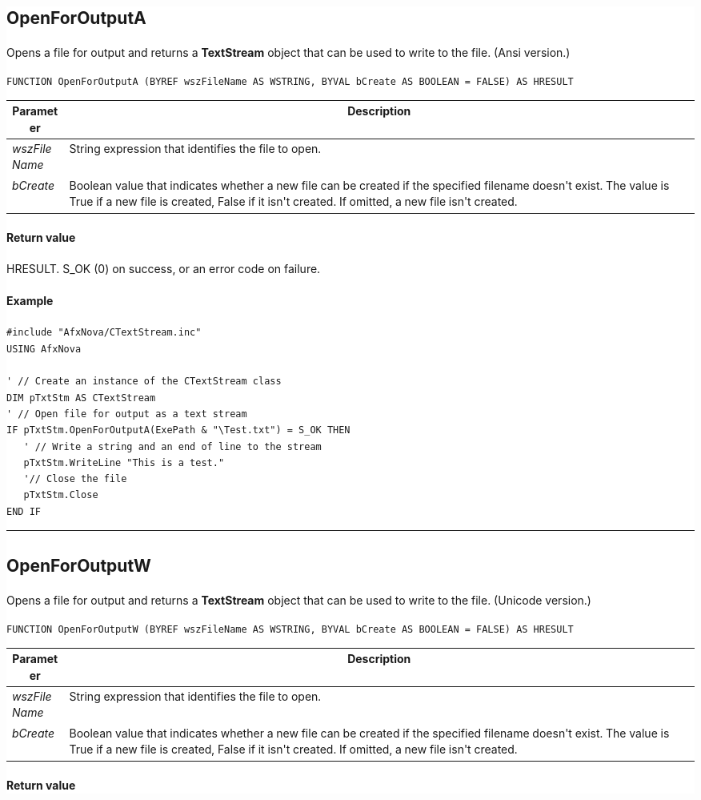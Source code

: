 ## <a name="OpenForOutputA"></a>OpenForOutputA

Opens a file for output and returns a **TextStream** object that can be used to write to the file. (Ansi version.)

```
FUNCTION OpenForOutputA (BYREF wszFileName AS WSTRING, BYVAL bCreate AS BOOLEAN = FALSE) AS HRESULT
```

| Parameter  | Description |
| ---------- | ----------- |
| *wszFileName* | String expression that identifies the file to open. |
| *bCreate* | Boolean value that indicates whether a new file can be created if the specified filename doesn't exist. The value is True if a new file is created, False if it isn't created. If omitted, a new file isn't created. |

#### Return value

HRESULT. S_OK (0) on success, or an error code on failure.

#### Example

```
#include "AfxNova/CTextStream.inc"
USING AfxNova

' // Create an instance of the CTextStream class
DIM pTxtStm AS CTextStream
' // Open file for output as a text stream
IF pTxtStm.OpenForOutputA(ExePath & "\Test.txt") = S_OK THEN
   ' // Write a string and an end of line to the stream
   pTxtStm.WriteLine "This is a test."
   '// Close the file
   pTxtStm.Close
END IF
```
---

## <a name="OpenForOutputW"></a>OpenForOutputW

Opens a file for output and returns a **TextStream** object that can be used to write to the file. (Unicode version.)

```
FUNCTION OpenForOutputW (BYREF wszFileName AS WSTRING, BYVAL bCreate AS BOOLEAN = FALSE) AS HRESULT
```

| Parameter  | Description |
| ---------- | ----------- |
| *wszFileName* | String expression that identifies the file to open. |
| *bCreate* | Boolean value that indicates whether a new file can be created if the specified filename doesn't exist. The value is True if a new file is created, False if it isn't created. If omitted, a new file isn't created. |

#### Return value
